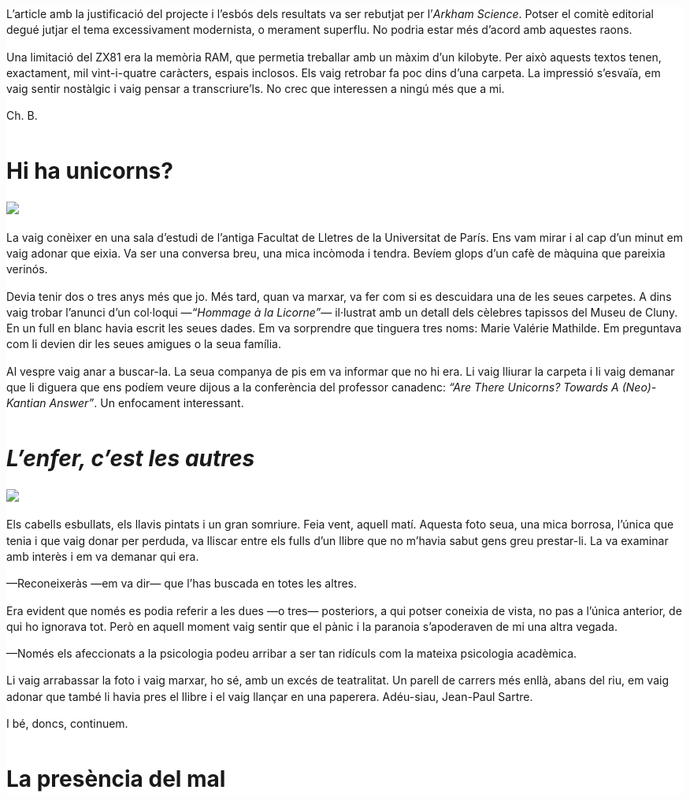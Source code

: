 L’article amb la justificació del projecte i l’esbós dels resultats va ser rebutjat per l’*Arkham Science*. Potser el comitè editorial degué jutjar el tema excessivament modernista, o merament superflu. No podria estar més d’acord amb aquestes raons.

Una limitació del ZX81 era la memòria RAM, que permetia treballar amb un màxim d’un kilobyte. Per això aquests textos tenen, exactament, mil vint-i-quatre caràcters, espais inclosos. Els vaig retrobar fa poc dins d’una carpeta. La impressió s’esvaïa, em vaig sentir nostàlgic i vaig pensar a transcriure’ls. No crec que interessen a ningú més que a mi.

Ch. B.

# Hi ha unicorns?

<img class="emoji" src="web/twemoji/2615.svg" />

La vaig conèixer en una sala d’estudi de l’antiga Facultat de Lletres de la Universitat de París. Ens vam mirar i al cap d’un minut em vaig adonar que eixia. Va ser una conversa breu, una mica incòmoda i tendra. Bevíem glops d’un cafè de màquina que pareixia verinós.

Devia tenir dos o tres anys més que jo. Més tard, quan va marxar, va fer com si es descuidara una de les seues carpetes. A dins vaig trobar l’anunci d’un col·loqui —*“Hommage à la Licorne”*— il·lustrat amb un detall dels cèlebres tapissos del Museu de Cluny. En un full en blanc havia escrit les seues dades. Em va sorprendre que tinguera tres noms: Marie Valérie Mathilde. Em preguntava com li devien dir les seues amigues o la seua família.

Al vespre vaig anar a buscar-la. La seua companya de pis em va informar que no hi era. Li vaig lliurar la carpeta i li vaig demanar que li diguera que ens podíem veure dijous a la conferència del professor canadenc: *“Are There Unicorns? Towards A (Neo)-Kantian Answer”*. Un enfocament interessant.

# *L’enfer, c’est les autres*

<img class="emoji" src="web/twemoji/1f6ae.svg" />

Els cabells esbullats, els llavis pintats i un gran somriure. Feia vent, aquell matí. Aquesta foto seua, una mica borrosa, l’única que tenia i que vaig donar per perduda, va lliscar entre els fulls d’un llibre que no m’havia sabut gens greu prestar-li. La va examinar amb interès i em va demanar qui era.

—Reconeixeràs —em va dir— que l’has buscada en totes les altres.

Era evident que només es podia referir a les dues —o tres— posteriors, a qui potser coneixia de vista, no pas a l’única anterior, de qui ho ignorava tot. Però en aquell moment vaig sentir que el pànic i la paranoia s’apoderaven de mi una altra vegada.

—Només els afeccionats a la psicologia podeu arribar a ser tan ridículs com la mateixa psicologia acadèmica.

Li vaig arrabassar la foto i vaig marxar, ho sé, amb un excés de teatralitat. Un parell de carrers més enllà, abans del riu, em vaig adonar que també li havia pres el llibre i el vaig llançar en una paperera. Adéu-siau, Jean-Paul Sartre.

I bé, doncs, continuem.

# La presència del mal
